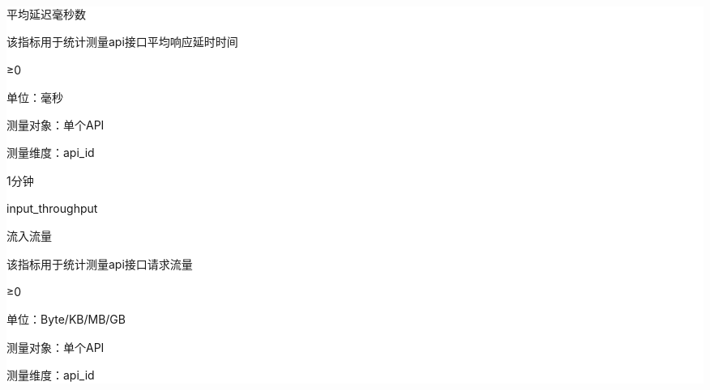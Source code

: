<td class="cellrowborder" valign="top" width="16.736652669466107%" headers="mcps1.2.7.1.2 "><p id="zh-cn_topic_0000001128377380_zh-cn_topic_0106543506_p372615642316"><a name="zh-cn_topic_0000001128377380_zh-cn_topic_0106543506_p372615642316"></a><a name="zh-cn_topic_0000001128377380_zh-cn_topic_0106543506_p372615642316"></a>平均延迟毫秒数</p>
</td>
<td class="cellrowborder" valign="top" width="17.57648470305939%" headers="mcps1.2.7.1.3 "><p id="zh-cn_topic_0000001128377380_zh-cn_topic_0106543506_p7726162237"><a name="zh-cn_topic_0000001128377380_zh-cn_topic_0106543506_p7726162237"></a><a name="zh-cn_topic_0000001128377380_zh-cn_topic_0106543506_p7726162237"></a>该指标用于统计测量api接口平均响应延时时间</p>
</td>
<td class="cellrowborder" valign="top" width="16.666666666666664%" headers="mcps1.2.7.1.4 "><p id="zh-cn_topic_0000001128377380_zh-cn_topic_0106543506_p19726464239"><a name="zh-cn_topic_0000001128377380_zh-cn_topic_0106543506_p19726464239"></a><a name="zh-cn_topic_0000001128377380_zh-cn_topic_0106543506_p19726464239"></a>≥0</p>
<p id="zh-cn_topic_0000001128377380_zh-cn_topic_0106543506_p18839154017296"><a name="zh-cn_topic_0000001128377380_zh-cn_topic_0106543506_p18839154017296"></a><a name="zh-cn_topic_0000001128377380_zh-cn_topic_0106543506_p18839154017296"></a>单位：毫秒</p>
</td>
<td class="cellrowborder" valign="top" width="18.56628674265147%" headers="mcps1.2.7.1.5 "><p id="zh-cn_topic_0000001128377380_zh-cn_topic_0106543506_p04236201446"><a name="zh-cn_topic_0000001128377380_zh-cn_topic_0106543506_p04236201446"></a><a name="zh-cn_topic_0000001128377380_zh-cn_topic_0106543506_p04236201446"></a>测量对象：单个API</p>
<p id="zh-cn_topic_0000001128377380_zh-cn_topic_0106543506_p372614672314"><a name="zh-cn_topic_0000001128377380_zh-cn_topic_0106543506_p372614672314"></a><a name="zh-cn_topic_0000001128377380_zh-cn_topic_0106543506_p372614672314"></a>测量维度：api_id</p>
</td>
<td class="cellrowborder" valign="top" width="14.767046590681865%" headers="mcps1.2.7.1.6 "><p id="zh-cn_topic_0000001128377380_zh-cn_topic_0106543506_p12726569235"><a name="zh-cn_topic_0000001128377380_zh-cn_topic_0106543506_p12726569235"></a><a name="zh-cn_topic_0000001128377380_zh-cn_topic_0106543506_p12726569235"></a>1分钟</p>
</td>
</tr>
<tr id="zh-cn_topic_0000001128377380_zh-cn_topic_0106543506_row1172619632312"><td class="cellrowborder" valign="top" width="15.686862627474508%" headers="mcps1.2.7.1.1 "><p id="zh-cn_topic_0000001128377380_zh-cn_topic_0106543506_p172618682320"><a name="zh-cn_topic_0000001128377380_zh-cn_topic_0106543506_p172618682320"></a><a name="zh-cn_topic_0000001128377380_zh-cn_topic_0106543506_p172618682320"></a>input_throughput</p>
</td>
<td class="cellrowborder" valign="top" width="16.736652669466107%" headers="mcps1.2.7.1.2 "><p id="zh-cn_topic_0000001128377380_zh-cn_topic_0106543506_p688864102413"><a name="zh-cn_topic_0000001128377380_zh-cn_topic_0106543506_p688864102413"></a><a name="zh-cn_topic_0000001128377380_zh-cn_topic_0106543506_p688864102413"></a>流入流量</p>
</td>
<td class="cellrowborder" valign="top" width="17.57648470305939%" headers="mcps1.2.7.1.3 "><p id="zh-cn_topic_0000001128377380_zh-cn_topic_0106543506_p2088811411242"><a name="zh-cn_topic_0000001128377380_zh-cn_topic_0106543506_p2088811411242"></a><a name="zh-cn_topic_0000001128377380_zh-cn_topic_0106543506_p2088811411242"></a>该指标用于统计测量api接口请求流量</p>
</td>
<td class="cellrowborder" valign="top" width="16.666666666666664%" headers="mcps1.2.7.1.4 "><p id="zh-cn_topic_0000001128377380_zh-cn_topic_0106543506_p16654152742914"><a name="zh-cn_topic_0000001128377380_zh-cn_topic_0106543506_p16654152742914"></a><a name="zh-cn_topic_0000001128377380_zh-cn_topic_0106543506_p16654152742914"></a>≥0</p>
<p id="zh-cn_topic_0000001128377380_zh-cn_topic_0106543506_p14726116132314"><a name="zh-cn_topic_0000001128377380_zh-cn_topic_0106543506_p14726116132314"></a><a name="zh-cn_topic_0000001128377380_zh-cn_topic_0106543506_p14726116132314"></a>单位：Byte/KB/MB/GB</p>
</td>
<td class="cellrowborder" valign="top" width="18.56628674265147%" headers="mcps1.2.7.1.5 "><p id="zh-cn_topic_0000001128377380_zh-cn_topic_0106543506_p169854012414"><a name="zh-cn_topic_0000001128377380_zh-cn_topic_0106543506_p169854012414"></a><a name="zh-cn_topic_0000001128377380_zh-cn_topic_0106543506_p169854012414"></a>测量对象：单个API</p>
<p id="zh-cn_topic_0000001128377380_zh-cn_topic_0106543506_p3981940749"><a name="zh-cn_topic_0000001128377380_zh-cn_topic_0106543506_p3981940749"></a><a name="zh-cn_topic_0000001128377380_zh-cn_topic_0106543506_p3981940749"></a>测量维度：api_id</p>
</td>